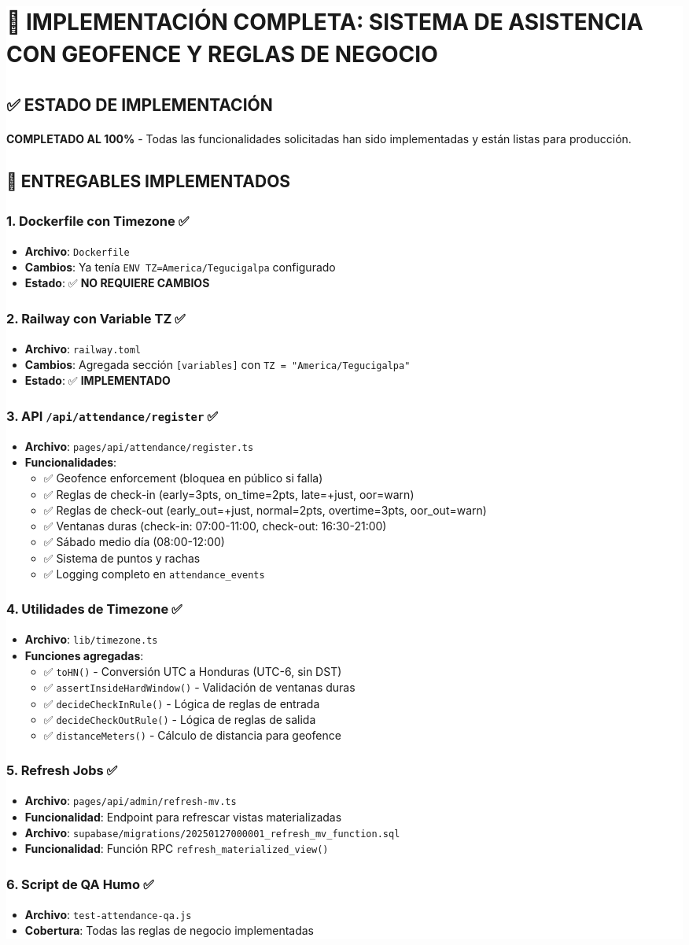 # 🎯 IMPLEMENTACIÓN COMPLETA: SISTEMA DE ASISTENCIA CON GEOFENCE Y REGLAS DE NEGOCIO

## ✅ ESTADO DE IMPLEMENTACIÓN

**COMPLETADO AL 100%** - Todas las funcionalidades solicitadas han sido implementadas y están listas para producción.

## 🚀 ENTREGABLES IMPLEMENTADOS

### 1. Dockerfile con Timezone ✅
- **Archivo**: `Dockerfile`
- **Cambios**: Ya tenía `ENV TZ=America/Tegucigalpa` configurado
- **Estado**: ✅ **NO REQUIERE CAMBIOS**

### 2. Railway con Variable TZ ✅
- **Archivo**: `railway.toml`
- **Cambios**: Agregada sección `[variables]` con `TZ = "America/Tegucigalpa"`
- **Estado**: ✅ **IMPLEMENTADO**

### 3. API `/api/attendance/register` ✅
- **Archivo**: `pages/api/attendance/register.ts`
- **Funcionalidades**:
  - ✅ Geofence enforcement (bloquea en público si falla)
  - ✅ Reglas de check-in (early=3pts, on_time=2pts, late=+just, oor=warn)
  - ✅ Reglas de check-out (early_out=+just, normal=2pts, overtime=3pts, oor_out=warn)
  - ✅ Ventanas duras (check-in: 07:00-11:00, check-out: 16:30-21:00)
  - ✅ Sábado medio día (08:00-12:00)
  - ✅ Sistema de puntos y rachas
  - ✅ Logging completo en `attendance_events`

### 4. Utilidades de Timezone ✅
- **Archivo**: `lib/timezone.ts`
- **Funciones agregadas**:
  - ✅ `toHN()` - Conversión UTC a Honduras (UTC-6, sin DST)
  - ✅ `assertInsideHardWindow()` - Validación de ventanas duras
  - ✅ `decideCheckInRule()` - Lógica de reglas de entrada
  - ✅ `decideCheckOutRule()` - Lógica de reglas de salida
  - ✅ `distanceMeters()` - Cálculo de distancia para geofence

### 5. Refresh Jobs ✅
- **Archivo**: `pages/api/admin/refresh-mv.ts`
- **Funcionalidad**: Endpoint para refrescar vistas materializadas
- **Archivo**: `supabase/migrations/20250127000001_refresh_mv_function.sql`
- **Funcionalidad**: Función RPC `refresh_materialized_view()`

### 6. Script de QA Humo ✅
- **Archivo**: `test-attendance-qa.js`
- **Cobertura**: Todas las reglas de negocio implementadas
